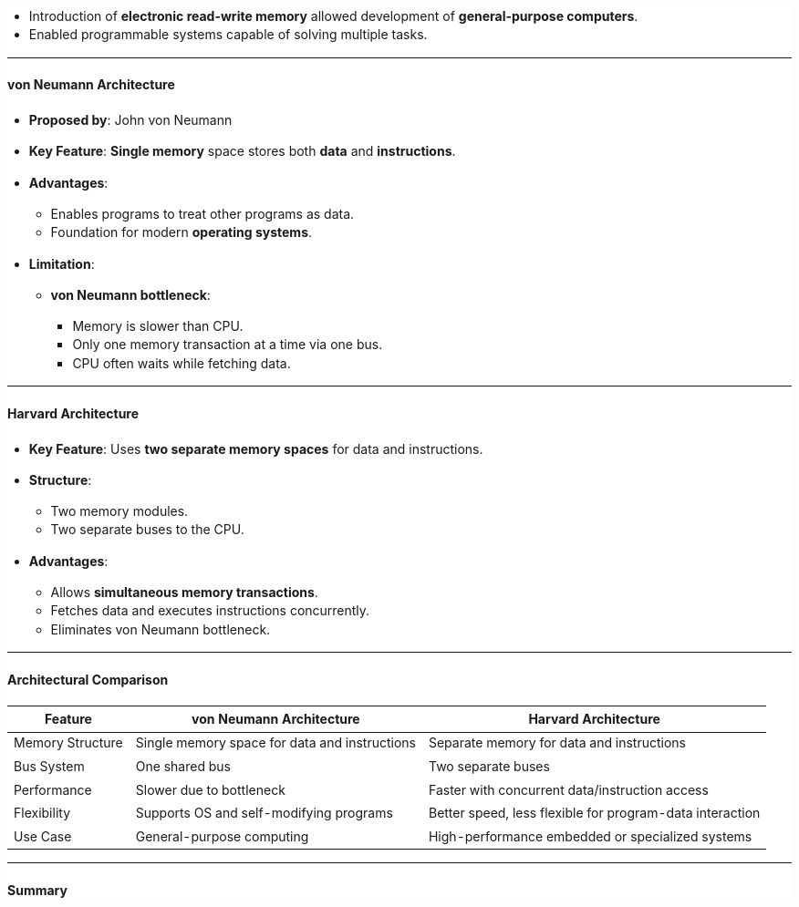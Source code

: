   * Introduction of **electronic read-write memory** allowed development of **general-purpose computers**.
  * Enabled programmable systems capable of solving multiple tasks.

---

#### von Neumann Architecture

* **Proposed by**: John von Neumann
* **Key Feature**: **Single memory** space stores both **data** and **instructions**.
* **Advantages**:

  * Enables programs to treat other programs as data.
  * Foundation for modern **operating systems**.
* **Limitation**:

  * **von Neumann bottleneck**:

    * Memory is slower than CPU.
    * Only one memory transaction at a time via one bus.
    * CPU often waits while fetching data.

---

#### Harvard Architecture

* **Key Feature**: Uses **two separate memory spaces** for data and instructions.
* **Structure**:

  * Two memory modules.
  * Two separate buses to the CPU.
* **Advantages**:

  * Allows **simultaneous memory transactions**.
  * Fetches data and executes instructions concurrently.
  * Eliminates von Neumann bottleneck.

---

#### Architectural Comparison

| **Feature**      | **von Neumann Architecture**                  | **Harvard Architecture**                                 |
| ---------------- | --------------------------------------------- | -------------------------------------------------------- |
| Memory Structure | Single memory space for data and instructions | Separate memory for data and instructions                |
| Bus System       | One shared bus                                | Two separate buses                                       |
| Performance      | Slower due to bottleneck                      | Faster with concurrent data/instruction access           |
| Flexibility      | Supports OS and self-modifying programs       | Better speed, less flexible for program-data interaction |
| Use Case         | General-purpose computing                     | High-performance embedded or specialized systems         |

---

#### Summary
